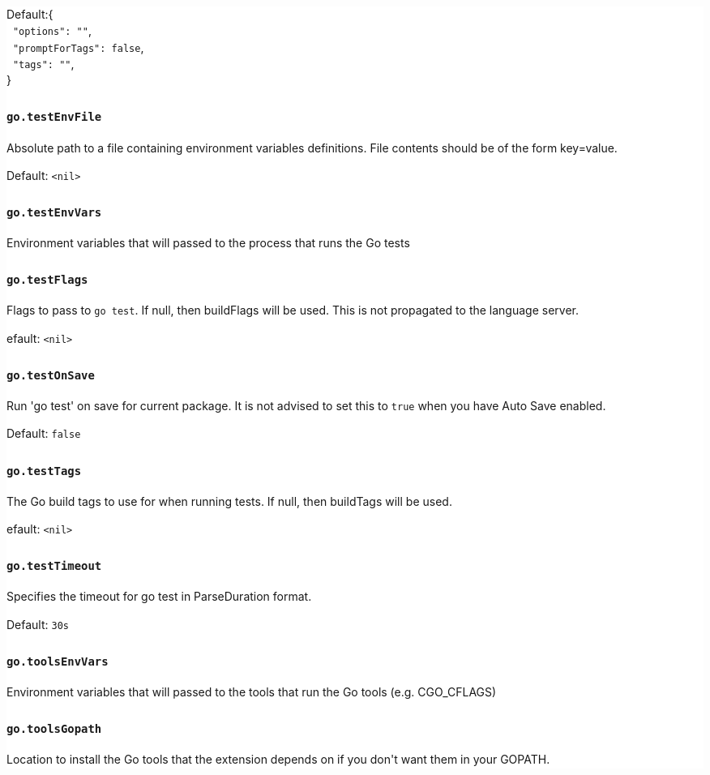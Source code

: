 
Default:{<br/>
&nbsp;&nbsp;`"options": ""`,<br/>
&nbsp;&nbsp;`"promptForTags": false`,<br/>
&nbsp;&nbsp;`"tags": ""`,<br/>
    }


### `go.testEnvFile`

Absolute path to a file containing environment variables definitions. File contents should be of the form key=value.

Default: `<nil>`

### `go.testEnvVars`

Environment variables that will passed to the process that runs the Go tests



### `go.testFlags`

Flags to pass to `go test`. If null, then buildFlags will be used. This is not propagated to the language server.

efault: `<nil>`

### `go.testOnSave`

Run 'go test' on save for current package. It is not advised to set this to `true` when you have Auto Save enabled.

Default: `false`

### `go.testTags`

The Go build tags to use for when running tests. If null, then buildTags will be used.

efault: `<nil>`

### `go.testTimeout`

Specifies the timeout for go test in ParseDuration format.

Default: `30s`

### `go.toolsEnvVars`

Environment variables that will passed to the tools that run the Go tools (e.g. CGO_CFLAGS)



### `go.toolsGopath`

Location to install the Go tools that the extension depends on if you don't want them in your GOPATH.
